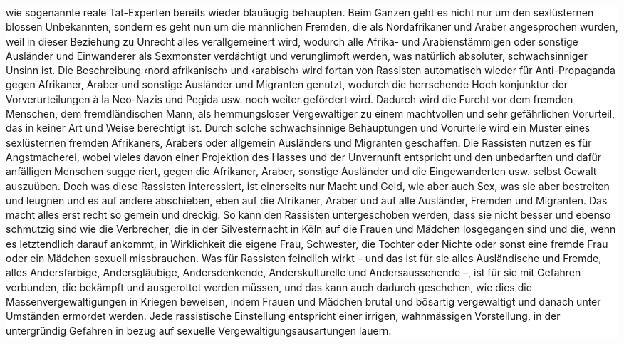 wie sogenannte reale Tat-Experten bereits wieder blauäugig behaupten. Beim Ganzen geht es nicht nur um den sexlüsternen blossen Unbekannten, sondern es geht nun um die männlichen Fremden, die als Nordafrikaner und Araber angesprochen wurden, weil in dieser Beziehung zu Unrecht alles verallgemeinert wird, wodurch alle Afrika- und Arabienstämmigen oder sonstige Ausländer und Einwanderer als Sexmonster verdächtigt und verunglimpft werden, was natürlich absoluter, schwachsinniger Unsinn ist. Die Beschreibung ‹nord afrikanisch› und ‹arabisch› wird fortan von Rassisten automatisch wieder für Anti-Propaganda gegen Afrikaner, Araber und sonstige Ausländer und Migranten genutzt, wodurch die herrschende Hoch konjunktur der Vorverurteilungen à la Neo-Nazis und Pegida usw. noch weiter gefördert wird. Dadurch wird die Furcht vor dem fremden Menschen, dem fremdländischen Mann, als hemmungsloser Vergewaltiger zu einem machtvollen und sehr gefährlichen Vorurteil, das in keiner Art und Weise berechtigt ist. Durch solche schwachsinnige Behauptungen und Vorurteile wird ein Muster eines sexlüsternen fremden Afrikaners, Arabers oder allgemein Ausländers und Migranten geschaffen. Die Rassisten nutzen es für Angstmacherei, wobei vieles davon einer Projektion des Hasses und der Unvernunft entspricht und den unbedarften und dafür anfälligen Menschen sugge riert, gegen die Afrikaner, Araber, sonstige Ausländer und die Eingewanderten usw. selbst Gewalt auszuüben. Doch was diese Rassisten interessiert, ist einerseits nur Macht und Geld, wie aber auch Sex, was sie aber bestreiten und leugnen und es auf andere abschieben, eben auf die Afrikaner, Araber und auf alle Ausländer, Fremden und Migranten.
Das macht alles erst recht so gemein und dreckig. So kann den Rassisten untergeschoben werden, dass sie nicht besser und ebenso schmutzig sind wie die Verbrecher, die in der Silvesternacht in Köln auf die Frauen und Mädchen losgegangen sind und die, wenn es letztendlich darauf ankommt, in Wirklichkeit die eigene Frau, Schwester, die Tochter oder Nichte oder sonst eine fremde Frau oder ein Mädchen sexuell missbrauchen. Was für Rassisten feindlich wirkt – und das ist für sie alles Ausländische und Fremde, alles Andersfarbige, Andersgläubige, Andersdenkende, Anderskulturelle und Andersaussehende –, ist für sie mit Gefahren verbunden, die bekämpft und ausgerottet werden müssen, und das kann auch dadurch geschehen, wie dies die Massenvergewaltigungen in Kriegen beweisen, indem Frauen und Mädchen brutal und bösartig vergewaltigt und danach unter Umständen ermordet werden. Jede rassistische Einstellung entspricht einer irrigen, wahnmässigen Vorstellung, in der untergründig Gefahren in bezug auf sexuelle Vergewaltigungsausartungen lauern.